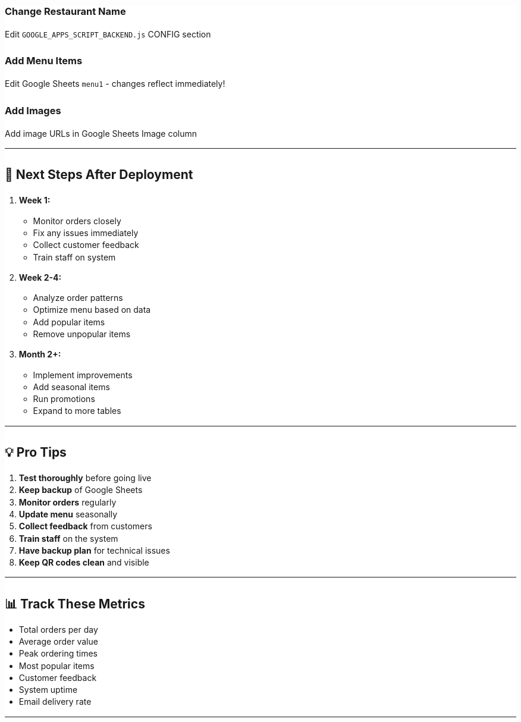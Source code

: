 ### Change Restaurant Name
Edit `GOOGLE_APPS_SCRIPT_BACKEND.js` CONFIG section

### Add Menu Items
Edit Google Sheets `menu1` - changes reflect immediately!

### Add Images
Add image URLs in Google Sheets Image column

---

## 🚀 Next Steps After Deployment

1. **Week 1:**
   - Monitor orders closely
   - Fix any issues immediately
   - Collect customer feedback
   - Train staff on system

2. **Week 2-4:**
   - Analyze order patterns
   - Optimize menu based on data
   - Add popular items
   - Remove unpopular items

3. **Month 2+:**
   - Implement improvements
   - Add seasonal items
   - Run promotions
   - Expand to more tables

---

## 💡 Pro Tips

1. **Test thoroughly** before going live
2. **Keep backup** of Google Sheets
3. **Monitor orders** regularly
4. **Update menu** seasonally
5. **Collect feedback** from customers
6. **Train staff** on the system
7. **Have backup plan** for technical issues
8. **Keep QR codes clean** and visible

---

## 📊 Track These Metrics

- Total orders per day
- Average order value
- Peak ordering times
- Most popular items
- Customer feedback
- System uptime
- Email delivery rate

---